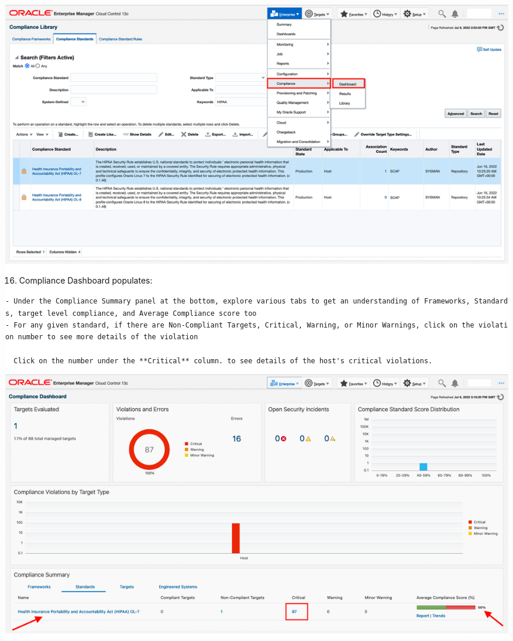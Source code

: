   ![compliance-dashboard-for-hipaa-page](images/compliance-dashboard-for-hipaa.png " compliance-dashboard-for-hipaa-page ")

  16. Compliance Dashboard populates:

    - Under the Compliance Summary panel at the bottom, explore various tabs to get an understanding of Frameworks, Standards, target level compliance, and Average Compliance score too
    - For any given standard, if there are Non-Compliant Targets, Critical, Warning, or Minor Warnings, click on the violation number to see more details of the violation

      Click on the number under the **Critical** column. to see details of the host's critical violations.

  ![compliance-summary-for-hipaa-ol-7-page](images/compliance-summary-for-hipaa-ol-7.png " compliance-summary-for-hipaa-ol-7-page ")
